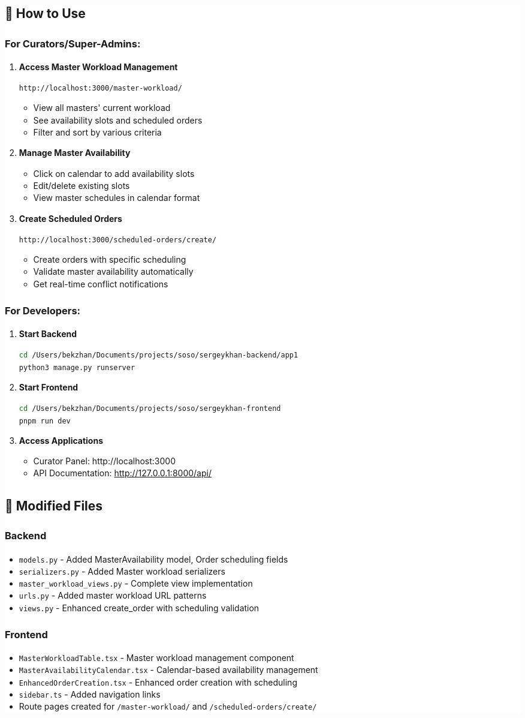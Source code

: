 ## 🎯 How to Use

### For Curators/Super-Admins:

1. **Access Master Workload Management**
   ```
   http://localhost:3000/master-workload/
   ```
   - View all masters' current workload
   - See availability slots and scheduled orders
   - Filter and sort by various criteria

2. **Manage Master Availability**
   - Click on calendar to add availability slots
   - Edit/delete existing slots
   - View master schedules in calendar format

3. **Create Scheduled Orders**
   ```
   http://localhost:3000/scheduled-orders/create/
   ```
   - Create orders with specific scheduling
   - Validate master availability automatically
   - Get real-time conflict notifications

### For Developers:

1. **Start Backend**
   ```bash
   cd /Users/bekzhan/Documents/projects/soso/sergeykhan-backend/app1
   python3 manage.py runserver
   ```

2. **Start Frontend**
   ```bash
   cd /Users/bekzhan/Documents/projects/soso/sergeykhan-frontend  
   pnpm run dev
   ```

3. **Access Applications**
   - Curator Panel: http://localhost:3000
   - API Documentation: http://127.0.0.1:8000/api/

## 📁 Modified Files

### Backend
- `models.py` - Added MasterAvailability model, Order scheduling fields
- `serializers.py` - Added Master workload serializers  
- `master_workload_views.py` - Complete view implementation
- `urls.py` - Added master workload URL patterns
- `views.py` - Enhanced create_order with scheduling validation

### Frontend  
- `MasterWorkloadTable.tsx` - Master workload management component
- `MasterAvailabilityCalendar.tsx` - Calendar-based availability management
- `EnhancedOrderCreation.tsx` - Enhanced order creation with scheduling
- `sidebar.ts` - Added navigation links
- Route pages created for `/master-workload/` and `/scheduled-orders/create/`
